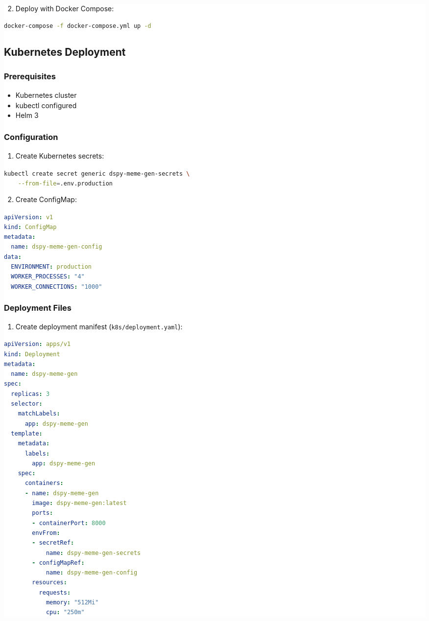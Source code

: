 2. Deploy with Docker Compose:
```bash
docker-compose -f docker-compose.yml up -d
```

## Kubernetes Deployment

### Prerequisites

- Kubernetes cluster
- kubectl configured
- Helm 3

### Configuration

1. Create Kubernetes secrets:
```bash
kubectl create secret generic dspy-meme-gen-secrets \
    --from-file=.env.production
```

2. Create ConfigMap:
```yaml
apiVersion: v1
kind: ConfigMap
metadata:
  name: dspy-meme-gen-config
data:
  ENVIRONMENT: production
  WORKER_PROCESSES: "4"
  WORKER_CONNECTIONS: "1000"
```

### Deployment Files

1. Create deployment manifest (`k8s/deployment.yaml`):
```yaml
apiVersion: apps/v1
kind: Deployment
metadata:
  name: dspy-meme-gen
spec:
  replicas: 3
  selector:
    matchLabels:
      app: dspy-meme-gen
  template:
    metadata:
      labels:
        app: dspy-meme-gen
    spec:
      containers:
      - name: dspy-meme-gen
        image: dspy-meme-gen:latest
        ports:
        - containerPort: 8000
        envFrom:
        - secretRef:
            name: dspy-meme-gen-secrets
        - configMapRef:
            name: dspy-meme-gen-config
        resources:
          requests:
            memory: "512Mi"
            cpu: "250m"
```